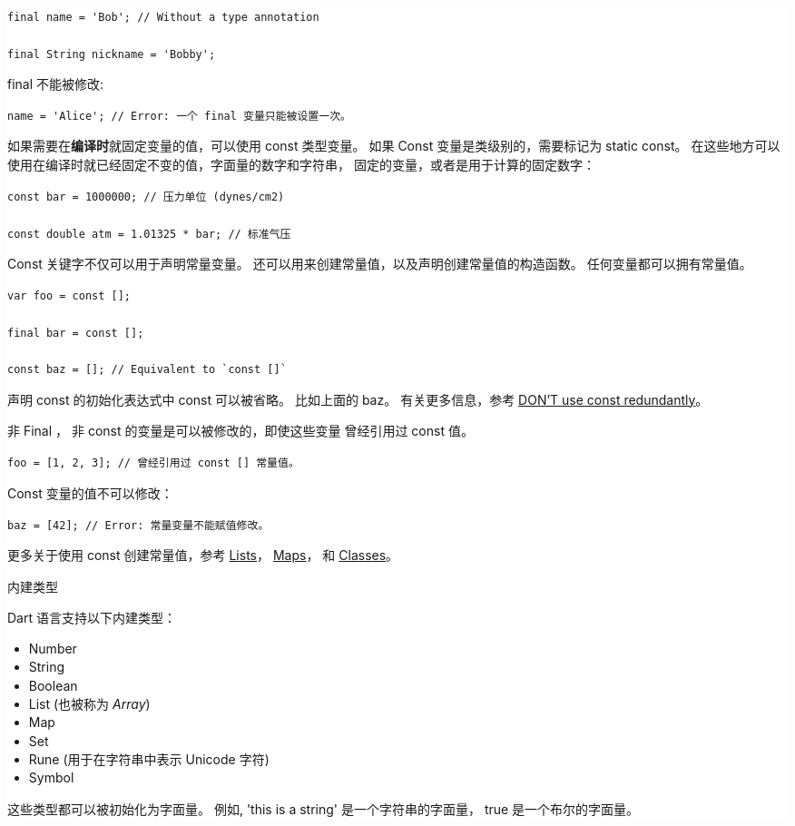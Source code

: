 ```
final name = 'Bob'; // Without a type annotation

final String nickname = 'Bobby';
```

final 不能被修改:

```
name = 'Alice'; // Error: 一个 final 变量只能被设置一次。
```

如果需要在**编译时**就固定变量的值，可以使用 const 类型变量。 如果 Const 变量是类级别的，需要标记为 static const。 在这些地方可以使用在编译时就已经固定不变的值，字面量的数字和字符串， 固定的变量，或者是用于计算的固定数字：

```
const bar = 1000000; // 压力单位 (dynes/cm2)

const double atm = 1.01325 * bar; // 标准气压
```

Const 关键字不仅可以用于声明常量变量。 还可以用来创建常量值，以及声明创建常量值的构造函数。 任何变量都可以拥有常量值。

```
var foo = const [];

final bar = const [];

const baz = []; // Equivalent to `const []`
```

声明 const 的初始化表达式中 const 可以被省略。 比如上面的 baz。 有关更多信息，参考 [DON’T use const redundantly](https://www.dartcn.com/guides/language/effective-dart/usage#dont-use-const-redundantly)。

非 Final ， 非 const 的变量是可以被修改的，即使这些变量 曾经引用过 const 值。

`foo = [1, 2, 3]; // 曾经引用过 const [] 常量值。`

Const 变量的值不可以修改：

`baz = [42]; // Error: 常量变量不能赋值修改。`

更多关于使用 const 创建常量值，参考 [Lists](https://www.dartcn.com/guides/language/language-tour#lists)， [Maps](https://www.dartcn.com/guides/language/language-tour#maps)， 和 [Classes](https://www.dartcn.com/guides/language/language-tour#classes)。

内建类型

Dart 语言支持以下内建类型：

- Number
- String
- Boolean
- List (也被称为 *Array*)
- Map
- Set
- Rune (用于在字符串中表示 Unicode 字符)
- Symbol

这些类型都可以被初始化为字面量。 例如, 'this is a string' 是一个字符串的字面量， true 是一个布尔的字面量。
